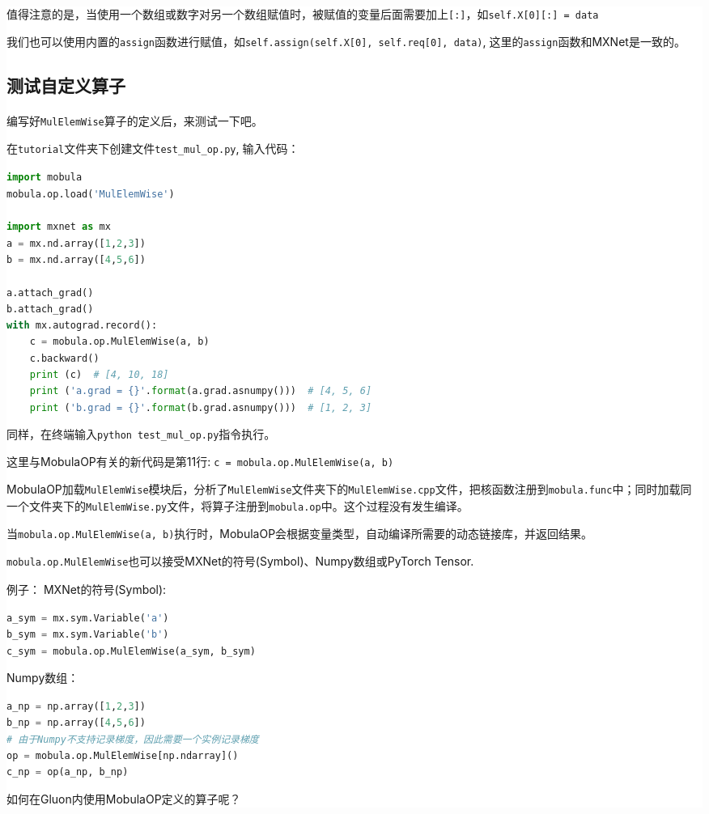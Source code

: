 值得注意的是，当使用一个数组或数字对另一个数组赋值时，被赋值的变量后面需要加上`[:]`，如`self.X[0][:] = data`

我们也可以使用内置的`assign`函数进行赋值，如`self.assign(self.X[0], self.req[0], data)`, 这里的`assign`函数和MXNet是一致的。

## 测试自定义算子

编写好`MulElemWise`算子的定义后，来测试一下吧。

在`tutorial`文件夹下创建文件`test_mul_op.py`, 输入代码：

```python
import mobula
mobula.op.load('MulElemWise')

import mxnet as mx
a = mx.nd.array([1,2,3])
b = mx.nd.array([4,5,6])

a.attach_grad()
b.attach_grad()
with mx.autograd.record():
    c = mobula.op.MulElemWise(a, b)
    c.backward()
    print (c)  # [4, 10, 18]
    print ('a.grad = {}'.format(a.grad.asnumpy()))  # [4, 5, 6] 
    print ('b.grad = {}'.format(b.grad.asnumpy()))  # [1, 2, 3] 
```

同样，在终端输入`python test_mul_op.py`指令执行。

这里与MobulaOP有关的新代码是第11行: `c = mobula.op.MulElemWise(a, b)`

MobulaOP加载`MulElemWise`模块后，分析了`MulElemWise`文件夹下的`MulElemWise.cpp`文件，把核函数注册到`mobula.func`中；同时加载同一个文件夹下的`MulElemWise.py`文件，将算子注册到`mobula.op`中。这个过程没有发生编译。

当`mobula.op.MulElemWise(a, b)`执行时，MobulaOP会根据变量类型，自动编译所需要的动态链接库，并返回结果。

`mobula.op.MulElemWise`也可以接受MXNet的符号(Symbol)、Numpy数组或PyTorch Tensor.

例子：
MXNet的符号(Symbol): 
```python
a_sym = mx.sym.Variable('a')
b_sym = mx.sym.Variable('b')
c_sym = mobula.op.MulElemWise(a_sym, b_sym)
```

Numpy数组：
```python
a_np = np.array([1,2,3])
b_np = np.array([4,5,6])
# 由于Numpy不支持记录梯度，因此需要一个实例记录梯度
op = mobula.op.MulElemWise[np.ndarray]()
c_np = op(a_np, b_np)
```

如何在Gluon内使用MobulaOP定义的算子呢？
